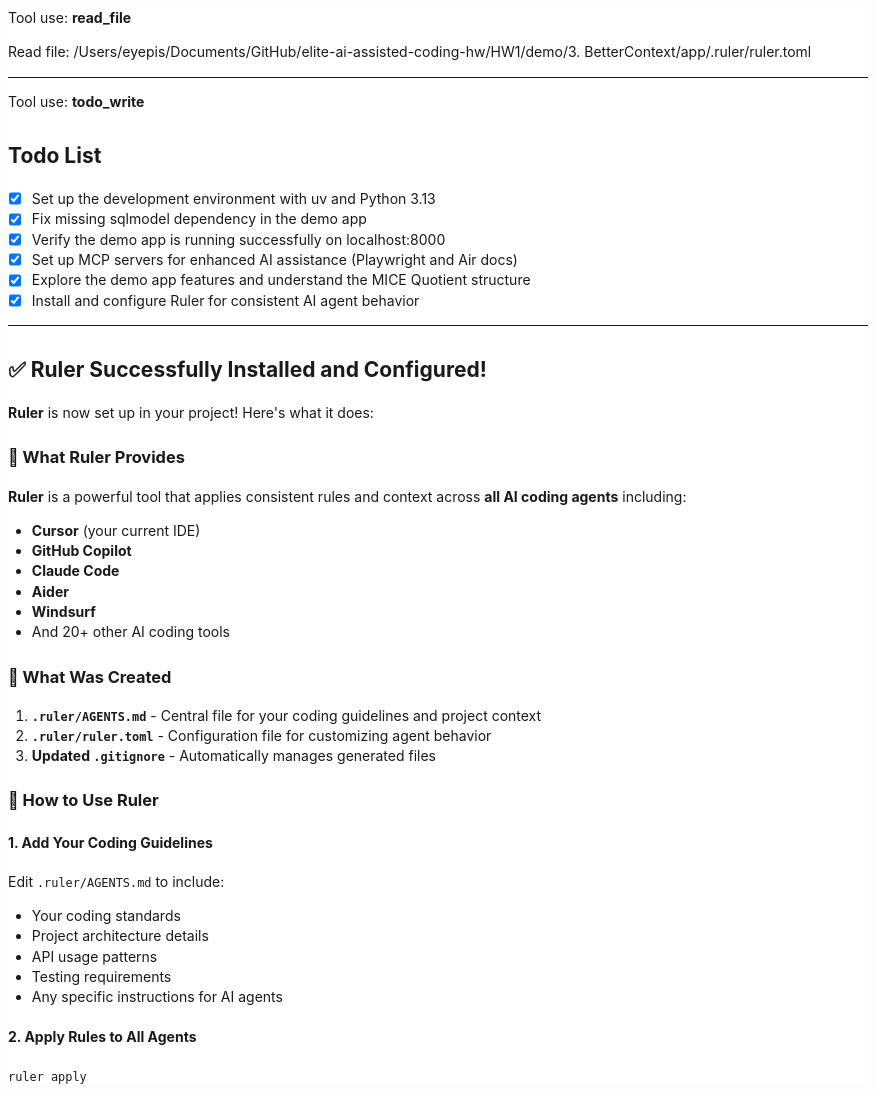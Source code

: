 
Tool use: **read_file**

Read file: /Users/eyepis/Documents/GitHub/elite-ai-assisted-coding-hw/HW1/demo/3. BetterContext/app/.ruler/ruler.toml

---

Tool use: **todo_write**

## Todo List

- [x] Set up the development environment with uv and Python 3.13
- [x] Fix missing sqlmodel dependency in the demo app
- [x] Verify the demo app is running successfully on localhost:8000
- [x] Set up MCP servers for enhanced AI assistance (Playwright and Air docs)
- [x] Explore the demo app features and understand the MICE Quotient structure
- [x] Install and configure Ruler for consistent AI agent behavior

---

## ✅ Ruler Successfully Installed and Configured!

**Ruler** is now set up in your project! Here's what it does:

### 🎯 What Ruler Provides

**Ruler** is a powerful tool that applies consistent rules and context across **all AI coding agents** including:
- **Cursor** (your current IDE)
- **GitHub Copilot**
- **Claude Code**
- **Aider**
- **Windsurf**
- And 20+ other AI coding tools

### 📁 What Was Created

1. **`.ruler/AGENTS.md`** - Central file for your coding guidelines and project context
2. **`.ruler/ruler.toml`** - Configuration file for customizing agent behavior
3. **Updated `.gitignore`** - Automatically manages generated files

### 🚀 How to Use Ruler

#### 1. **Add Your Coding Guidelines**
Edit `.ruler/AGENTS.md` to include:
- Your coding standards
- Project architecture details
- API usage patterns
- Testing requirements
- Any specific instructions for AI agents

#### 2. **Apply Rules to All Agents**
```bash
ruler apply
```
